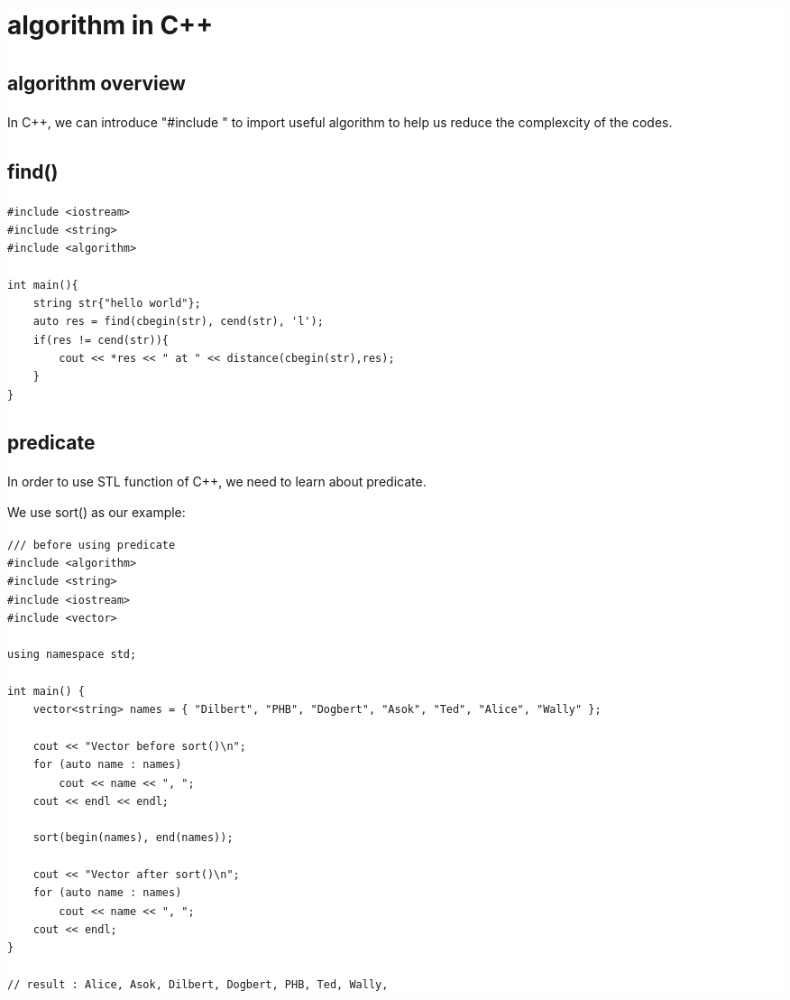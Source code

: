 # algorithm in C++

## algorithm overview

<p> In C++, we can introduce "#include <algorithm>" to import useful algorithm to help us reduce the complexcity of the codes.</p>

## find()

```
#include <iostream>
#include <string>
#include <algorithm>

int main(){
    string str{"hello world"};
    auto res = find(cbegin(str), cend(str), 'l'); 
    if(res != cend(str)){
        cout << *res << " at " << distance(cbegin(str),res);
    }
}

```

## predicate

<p>In order to use STL function of C++, we need to learn about predicate.</p>

<p>We use sort() as our example:</p>

```
/// before using predicate
#include <algorithm>
#include <string>
#include <iostream>
#include <vector>

using namespace std;

int main() {
	vector<string> names = { "Dilbert", "PHB", "Dogbert", "Asok", "Ted", "Alice", "Wally" };
	
	cout << "Vector before sort()\n";
	for (auto name : names)
		cout << name << ", ";
	cout << endl << endl;
	
	sort(begin(names), end(names));
	
	cout << "Vector after sort()\n";
	for (auto name : names)
		cout << name << ", ";
	cout << endl;
}

// result : Alice, Asok, Dilbert, Dogbert, PHB, Ted, Wally,
```
